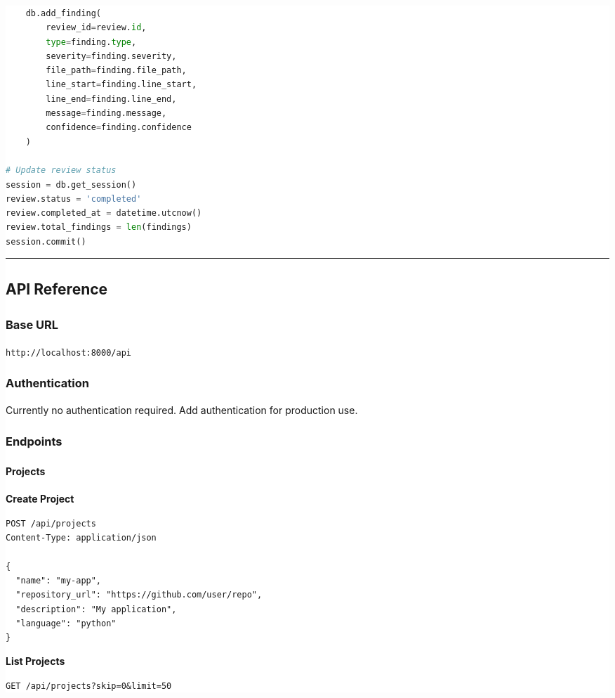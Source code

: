 ```python
    db.add_finding(
        review_id=review.id,
        type=finding.type,
        severity=finding.severity,
        file_path=finding.file_path,
        line_start=finding.line_start,
        line_end=finding.line_end,
        message=finding.message,
        confidence=finding.confidence
    )

# Update review status
session = db.get_session()
review.status = 'completed'
review.completed_at = datetime.utcnow()
review.total_findings = len(findings)
session.commit()
```

---

## API Reference

### Base URL

```
http://localhost:8000/api
```

### Authentication

Currently no authentication required. Add authentication for production use.

### Endpoints

#### Projects

**Create Project**
```http
POST /api/projects
Content-Type: application/json

{
  "name": "my-app",
  "repository_url": "https://github.com/user/repo",
  "description": "My application",
  "language": "python"
}
```

**List Projects**
```http
GET /api/projects?skip=0&limit=50
```
